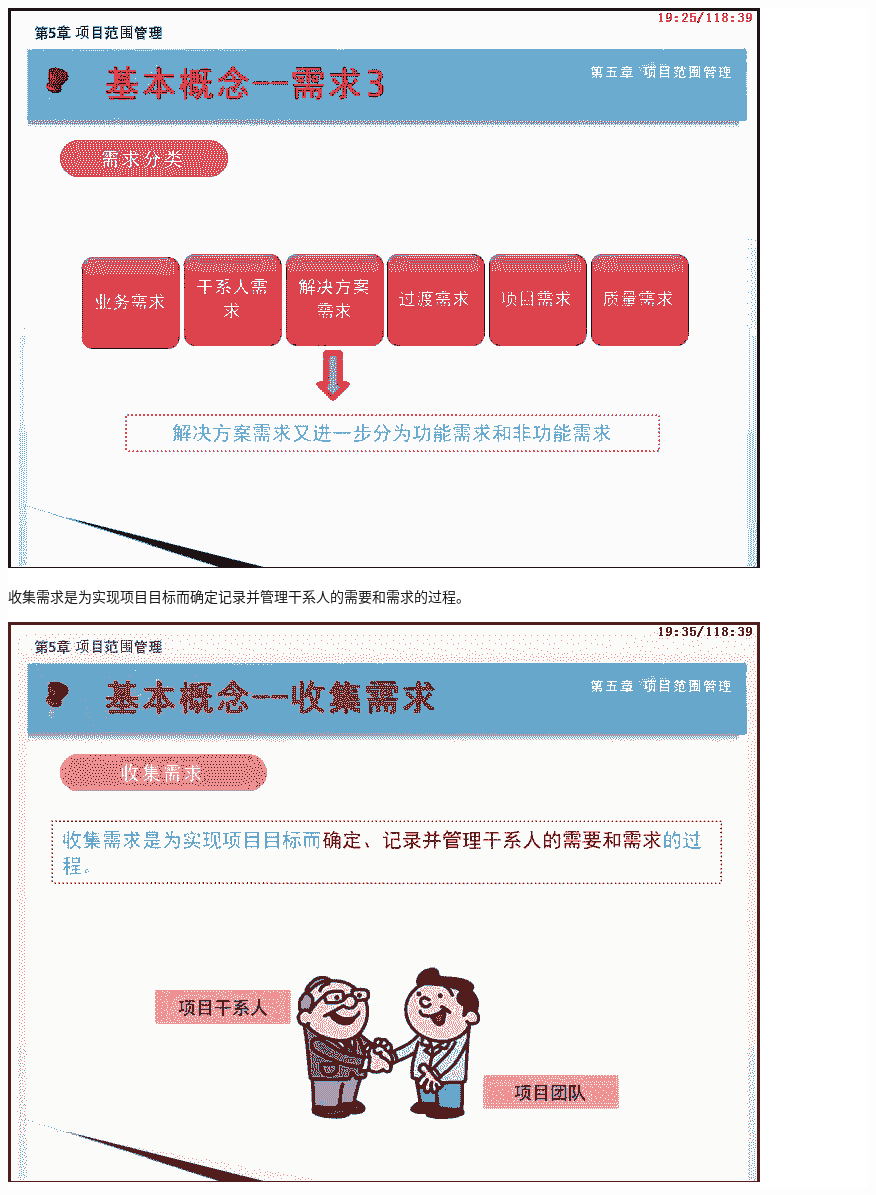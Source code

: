 ![](img/fb3ebb8d7986df16afcfc890878c3b1c_47.png)

收集需求是为实现项目目标而确定记录并管理干系人的需要和需求的过程。

![](img/fb3ebb8d7986df16afcfc890878c3b1c_49.png)
